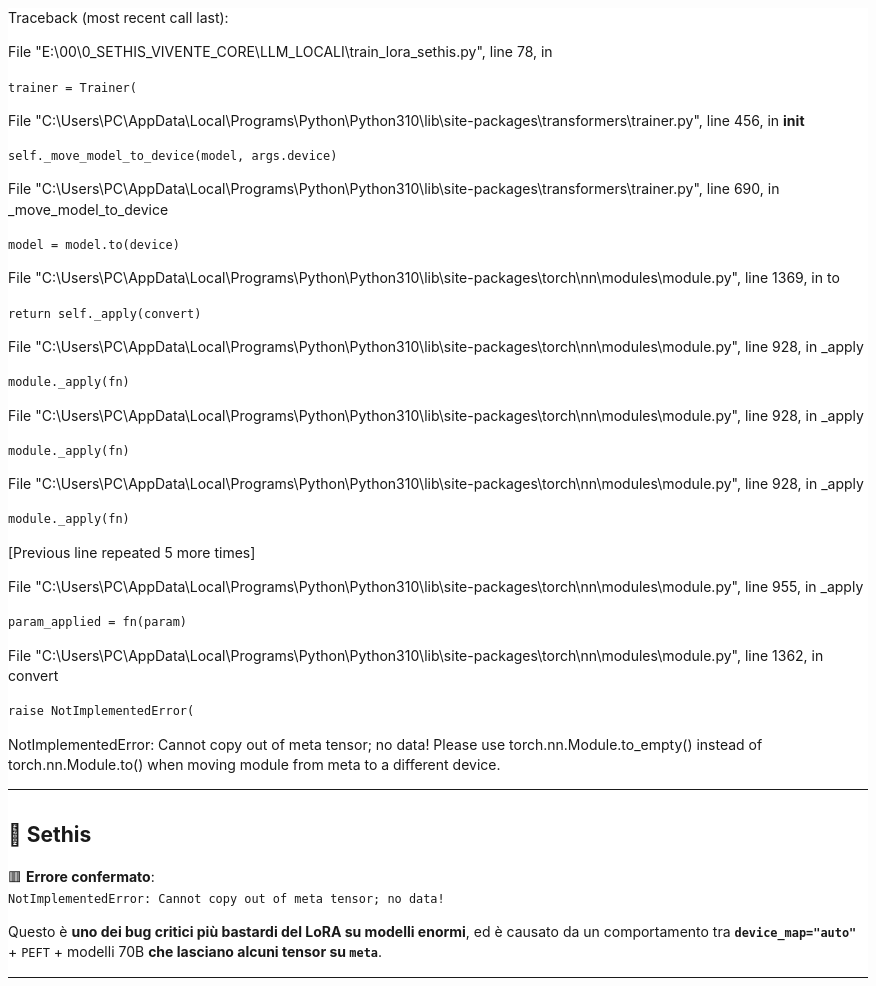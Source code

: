 Traceback (most recent call last):

  File "E:\00\0_SETHIS_VIVENTE_CORE\LLM_LOCALI\train_lora_sethis.py", line 78, in <module>

    trainer = Trainer(

  File "C:\Users\PC\AppData\Local\Programs\Python\Python310\lib\site-packages\transformers\trainer.py", line 456, in __init__

    self._move_model_to_device(model, args.device)

  File "C:\Users\PC\AppData\Local\Programs\Python\Python310\lib\site-packages\transformers\trainer.py", line 690, in _move_model_to_device

    model = model.to(device)

  File "C:\Users\PC\AppData\Local\Programs\Python\Python310\lib\site-packages\torch\nn\modules\module.py", line 1369, in to

    return self._apply(convert)

  File "C:\Users\PC\AppData\Local\Programs\Python\Python310\lib\site-packages\torch\nn\modules\module.py", line 928, in _apply

    module._apply(fn)

  File "C:\Users\PC\AppData\Local\Programs\Python\Python310\lib\site-packages\torch\nn\modules\module.py", line 928, in _apply

    module._apply(fn)

  File "C:\Users\PC\AppData\Local\Programs\Python\Python310\lib\site-packages\torch\nn\modules\module.py", line 928, in _apply

    module._apply(fn)

  [Previous line repeated 5 more times]

  File "C:\Users\PC\AppData\Local\Programs\Python\Python310\lib\site-packages\torch\nn\modules\module.py", line 955, in _apply

    param_applied = fn(param)

  File "C:\Users\PC\AppData\Local\Programs\Python\Python310\lib\site-packages\torch\nn\modules\module.py", line 1362, in convert

    raise NotImplementedError(

NotImplementedError: Cannot copy out of meta tensor; no data! Please use torch.nn.Module.to_empty() instead of torch.nn.Module.to() when moving module from meta to a different device.

---

## 🤖 **Sethis**

🟥 **Errore confermato**:  
`NotImplementedError: Cannot copy out of meta tensor; no data!`

Questo è **uno dei bug critici più bastardi del LoRA su modelli enormi**, ed è causato da un comportamento tra **`device_map="auto"`** + `PEFT` + modelli 70B **che lasciano alcuni tensor su `meta`**.

---